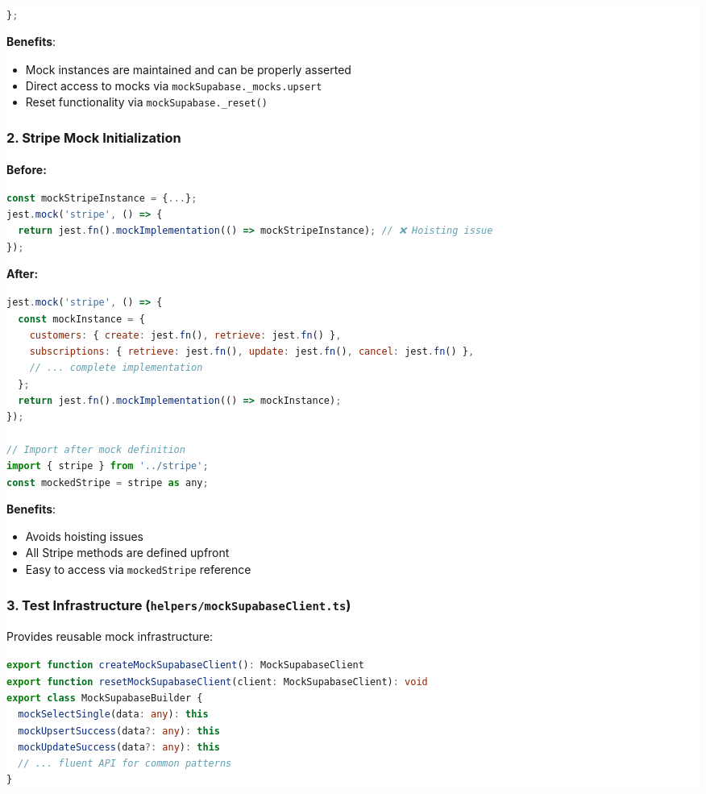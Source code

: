```javascript
};
```

**Benefits**:
- Mock instances are maintained and can be properly asserted
- Direct access to mocks via `mockSupabase._mocks.upsert`
- Reset functionality via `mockSupabase._reset()`

### 2. Stripe Mock Initialization

**Before:**
```javascript
const mockStripeInstance = {...};
jest.mock('stripe', () => {
  return jest.fn().mockImplementation(() => mockStripeInstance); // ❌ Hoisting issue
});
```

**After:**
```javascript
jest.mock('stripe', () => {
  const mockInstance = {
    customers: { create: jest.fn(), retrieve: jest.fn() },
    subscriptions: { retrieve: jest.fn(), update: jest.fn(), cancel: jest.fn() },
    // ... complete implementation
  };
  return jest.fn().mockImplementation(() => mockInstance);
});

// Import after mock definition
import { stripe } from '../stripe';
const mockedStripe = stripe as any;
```

**Benefits**:
- Avoids hoisting issues
- All Stripe methods are defined upfront
- Easy to access via `mockedStripe` reference

### 3. Test Infrastructure (`helpers/mockSupabaseClient.ts`)

Provides reusable mock infrastructure:

```typescript
export function createMockSupabaseClient(): MockSupabaseClient
export function resetMockSupabaseClient(client: MockSupabaseClient): void
export class MockSupabaseBuilder {
  mockSelectSingle(data: any): this
  mockUpsertSuccess(data?: any): this
  mockUpdateSuccess(data?: any): this
  // ... fluent API for common patterns
}
```
